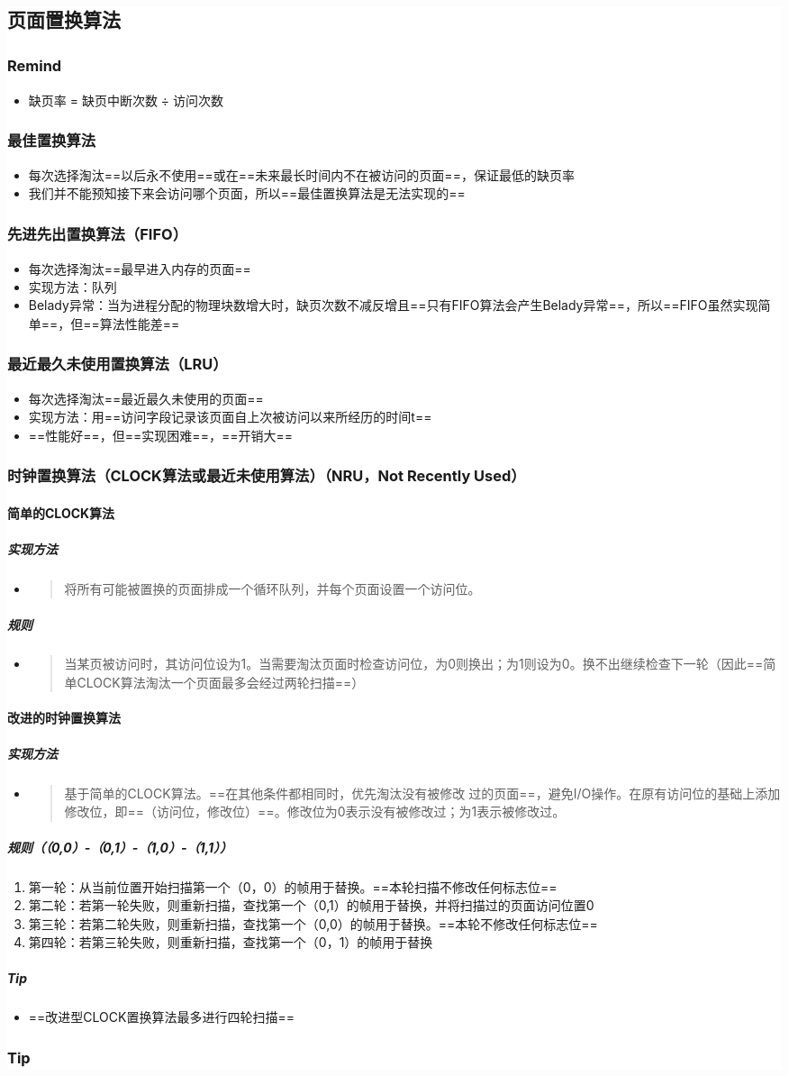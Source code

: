 ## 页面置换算法

### Remind

- 缺页率 = 缺页中断次数 ÷ 访问次数

### 最佳置换算法

- 每次选择淘汰==以后永不使用==或在==未来最长时间内不在被访问的页面==，保证最低的缺页率
- 我们并不能预知接下来会访问哪个页面，所以==最佳置换算法是无法实现的==

### 先进先出置换算法（FIFO）

- 每次选择淘汰==最早进入内存的页面==
- 实现方法：队列
- Belady异常：当为进程分配的物理块数增大时，缺页次数不减反增且==只有FIFO算法会产生Belady异常==，所以==FIFO虽然实现简单==，但==算法性能差==

### 最近最久未使用置换算法（LRU）

- 每次选择淘汰==最近最久未使用的页面==
- 实现方法：用==访问字段记录该页面自上次被访问以来所经历的时间t==
- ==性能好==，但==实现困难==，==开销大==

### 时钟置换算法（CLOCK算法或最近未使用算法）（NRU，Not Recently Used）

#### 简单的CLOCK算法

##### 实现方法

- > 将所有可能被置换的页面排成一个循环队列，并每个页面设置一个访问位。

##### 规则

- > 当某页被访问时，其访问位设为1。当需要淘汰页面时检查访问位，为0则换出；为1则设为0。换不出继续检查下一轮（因此==简单CLOCK算法淘汰一个页面最多会经过两轮扫描==）

#### 改进的时钟置换算法

##### 实现方法

- > 基于简单的CLOCK算法。==在其他条件都相同时，优先淘汰没有被修改 过的页面==，避免I/O操作。在原有访问位的基础上添加修改位，即==（访问位，修改位）==。修改位为0表示没有被修改过；为1表示被修改过。

##### 规则（（0,0）-（0,1）-（1,0）-（1,1））

1. 第一轮：从当前位置开始扫描第一个（0，0）的帧用于替换。==本轮扫描不修改任何标志位==
2. 第二轮：若第一轮失败，则重新扫描，查找第一个（0,1）的帧用于替换，并将扫描过的页面访问位置0
3. 第三轮：若第二轮失败，则重新扫描，查找第一个（0,0）的帧用于替换。==本轮不修改任何标志位==
4. 第四轮：若第三轮失败，则重新扫描，查找第一个（0，1）的帧用于替换

##### Tip

- ==改进型CLOCK置换算法最多进行四轮扫描==

### Tip
